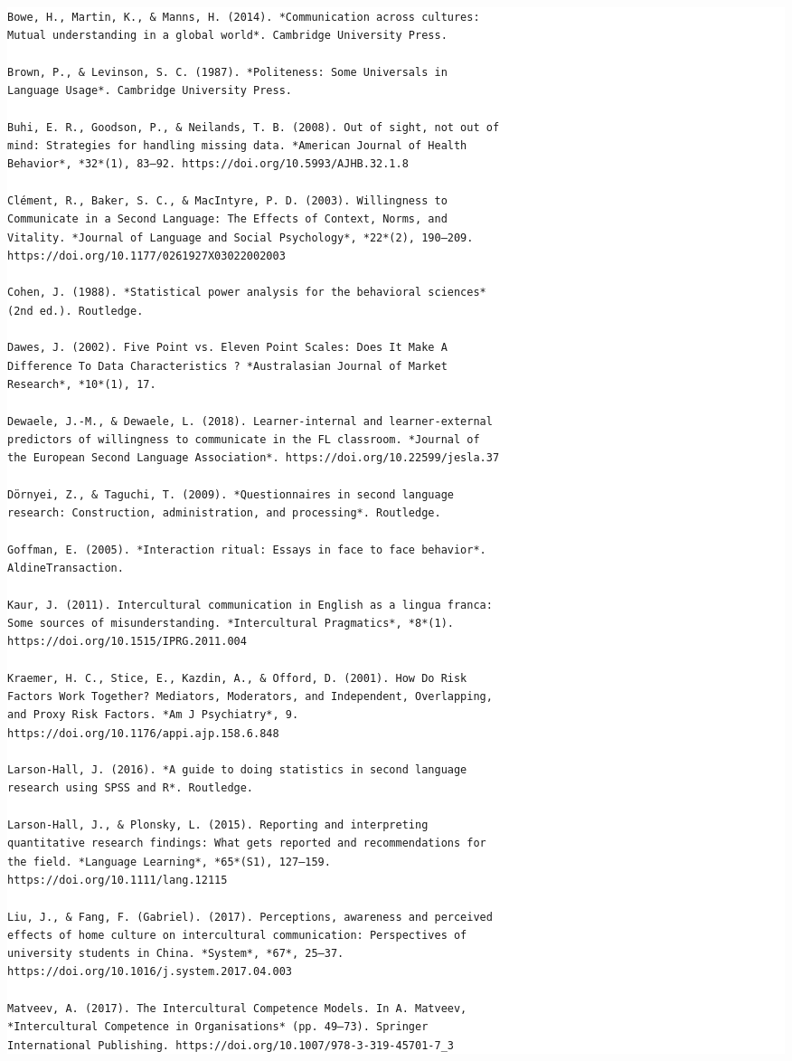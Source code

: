     Bowe, H., Martin, K., & Manns, H. (2014). *Communication across cultures:
    Mutual understanding in a global world*. Cambridge University Press.

    Brown, P., & Levinson, S. C. (1987). *Politeness: Some Universals in
    Language Usage*. Cambridge University Press.

    Buhi, E. R., Goodson, P., & Neilands, T. B. (2008). Out of sight, not out of
    mind: Strategies for handling missing data. *American Journal of Health
    Behavior*, *32*(1), 83–92. https://doi.org/10.5993/AJHB.32.1.8

    Clément, R., Baker, S. C., & MacIntyre, P. D. (2003). Willingness to
    Communicate in a Second Language: The Effects of Context, Norms, and
    Vitality. *Journal of Language and Social Psychology*, *22*(2), 190–209.
    https://doi.org/10.1177/0261927X03022002003

    Cohen, J. (1988). *Statistical power analysis for the behavioral sciences*
    (2nd ed.). Routledge.

    Dawes, J. (2002). Five Point vs. Eleven Point Scales: Does It Make A
    Difference To Data Characteristics ? *Australasian Journal of Market
    Research*, *10*(1), 17.

    Dewaele, J.-M., & Dewaele, L. (2018). Learner-internal and learner-external
    predictors of willingness to communicate in the FL classroom. *Journal of
    the European Second Language Association*. https://doi.org/10.22599/jesla.37

    Dörnyei, Z., & Taguchi, T. (2009). *Questionnaires in second language
    research: Construction, administration, and processing*. Routledge.

    Goffman, E. (2005). *Interaction ritual: Essays in face to face behavior*.
    AldineTransaction.

    Kaur, J. (2011). Intercultural communication in English as a lingua franca:
    Some sources of misunderstanding. *Intercultural Pragmatics*, *8*(1).
    https://doi.org/10.1515/IPRG.2011.004

    Kraemer, H. C., Stice, E., Kazdin, A., & Offord, D. (2001). How Do Risk
    Factors Work Together? Mediators, Moderators, and Independent, Overlapping,
    and Proxy Risk Factors. *Am J Psychiatry*, 9.
    https://doi.org/10.1176/appi.ajp.158.6.848

    Larson-Hall, J. (2016). *A guide to doing statistics in second language
    research using SPSS and R*. Routledge.

    Larson‐Hall, J., & Plonsky, L. (2015). Reporting and interpreting
    quantitative research findings: What gets reported and recommendations for
    the field. *Language Learning*, *65*(S1), 127–159.
    https://doi.org/10.1111/lang.12115

    Liu, J., & Fang, F. (Gabriel). (2017). Perceptions, awareness and perceived
    effects of home culture on intercultural communication: Perspectives of
    university students in China. *System*, *67*, 25–37.
    https://doi.org/10.1016/j.system.2017.04.003

    Matveev, A. (2017). The Intercultural Competence Models. In A. Matveev,
    *Intercultural Competence in Organisations* (pp. 49–73). Springer
    International Publishing. https://doi.org/10.1007/978-3-319-45701-7_3
